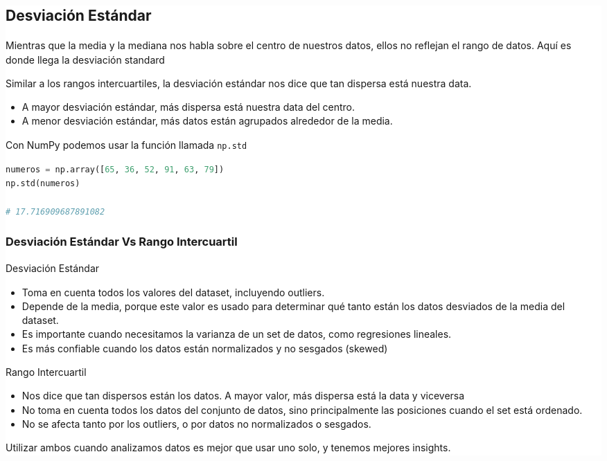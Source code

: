 ## Desviación Estándar
Mientras que la media y la mediana nos habla sobre el centro de nuestros datos, ellos no reflejan el rango de datos. Aquí es donde llega la desviación standard

Similar a los rangos intercuartiles, la desviación estándar nos dice que tan dispersa está nuestra data.
* A mayor desviación estándar, más dispersa está nuestra data del centro.
* A menor desviación estándar, más datos están agrupados alrededor de la media.

Con NumPy podemos usar la función llamada `np.std`

```python
numeros = np.array([65, 36, 52, 91, 63, 79])
np.std(numeros)

# 17.716909687891082
```

### Desviación Estándar Vs Rango Intercuartil

Desviación Estándar
* Toma en cuenta todos los valores del dataset, incluyendo outliers.
* Depende de la media, porque este valor es usado para determinar qué tanto están los datos desviados de la media del dataset.
* Es importante cuando necesitamos la varianza de un set de datos, como regresiones lineales.
* Es más confiable cuando los datos están normalizados y no sesgados (skewed)

Rango Intercuartil
* Nos dice que tan dispersos están los datos. A mayor valor, más dispersa está la data y viceversa
* No toma en cuenta todos los datos del conjunto de datos, sino principalmente las posiciones cuando el set está ordenado.
* No se afecta tanto por los outliers, o por datos no normalizados o sesgados.

Utilizar ambos cuando analizamos datos es mejor que usar uno solo, y tenemos mejores insights.
